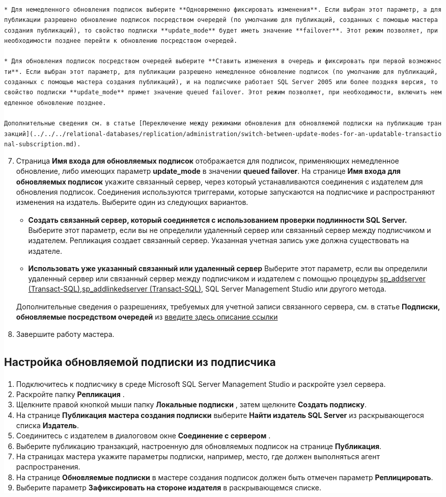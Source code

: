     * Для немедленного обновления подписок выберите **Одновременно фиксировать изменения**. Если выбран этот параметр, а для публикации разрешено обновление подписок посредством очередей (по умолчанию для публикаций, созданных с помощью мастера создания публикаций), то свойство подписки **update_mode** будет иметь значение **failover**. Этот режим позволяет, при необходимости позднее перейти к обновлению посредством очередей.

    * Для обновления подписок посредством очередей выберите **Ставить изменения в очередь и фиксировать при первой возможности**. Если выбран этот параметр, для публикации разрешено немедленное обновление подписок (по умолчанию для публикаций, созданных с помощью мастера создания публикаций), и на подписчике работает SQL Server 2005 или более поздняя версия, то свойство подписки **update_mode** примет значение queued failover. Этот режим позволяет, при необходимости, включить немедленное обновление позднее.

    Дополнительные сведения см. в статье [Переключение между режимами обновления для обновляемой подписки на публикацию транзакций](../../../relational-databases/replication/administration/switch-between-update-modes-for-an-updatable-transactional-subscription.md).

7. Страница **Имя входа для обновляемых подписок** отображается для подписок, применяющих немедленное обновление, либо имеющих параметр **update_mode** в значении **queued failover**. На странице **Имя входа для обновляемых подписок** укажите связанный сервер, через который устанавливаются соединения с издателем для обновления подписок. Соединения используются триггерами, которые запускаются на подписчике и распространяют изменения на издатель. Выберите один из следующих вариантов.

    * **Создать связанный сервер, который соединяется с использованием проверки подлинности SQL Server.** Выберите этот параметр, если вы не определили удаленный сервер или связанный сервер между подписчиком и издателем. Репликация создает связанный сервер. Указанная учетная запись уже должна существовать на издателе.

    * **Использовать уже указанный связанный или удаленный сервер** Выберите этот параметр, если вы определили удаленный сервер или связанный сервер между подписчиком и издателем с помощью процедуры [sp_addserver (Transact-SQL)](../../../relational-databases/system-stored-procedures/sp-addserver-transact-sql.md),[sp_addlinkedserver (Transact-SQL)](../../../relational-databases/system-stored-procedures/sp-addlinkedserver-transact-sql.md), SQL Server Management Studio или другого метода.

    Дополнительные сведения о разрешениях, требуемых для учетной записи связанного сервера, см. в статье **Подписки, обновляемые посредством очередей** из [введите здесь описание ссылки](../../../relational-databases/replication/security/secure-the-subscriber.md)

8. Завершите работу мастера.

## <a name="configure-an-updatable-subscription-from-the-subscriber"></a>Настройка обновляемой подписки из подписчика


1. Подключитесь к подписчику в среде Microsoft SQL Server Management Studio и раскройте узел сервера.
2. Раскройте папку **Репликация** .
3. Щелкните правой кнопкой мыши папку **Локальные подписки** , затем щелкните **Создать подписку**.
4. На странице **Публикация** **мастера создания подписки** выберите **Найти издатель SQL Server** из раскрывающегося списка **Издатель**.
5. Соединитесь с издателем в диалоговом окне **Соединение с сервером** .
6. Выберите публикацию транзакций, настроенную для обновляемых подписок на странице **Публикация**.
7. На страницах мастера укажите параметры подписки, например, место, где должен выполняться агент распространения.
8. На странице **Обновляемые подписки** в мастере создания подписок должен быть отмечен параметр **Реплицировать**.
9. Выберите параметр **Зафиксировать на стороне издателя** в раскрывающемся списке.
